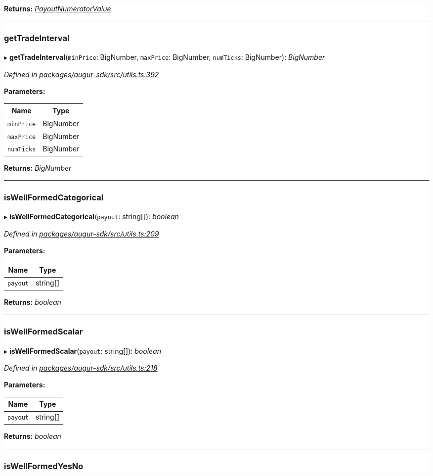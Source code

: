 **Returns:** *[PayoutNumeratorValue](../interfaces/_augur_sdk_src_utils_.payoutnumeratorvalue.md)*

___

###  getTradeInterval

▸ **getTradeInterval**(`minPrice`: BigNumber, `maxPrice`: BigNumber, `numTicks`: BigNumber): *BigNumber*

*Defined in [packages/augur-sdk/src/utils.ts:392](https://github.com/AugurProject/augur/blob/69c4be52bf/packages/augur-sdk/src/utils.ts#L392)*

**Parameters:**

Name | Type |
------ | ------ |
`minPrice` | BigNumber |
`maxPrice` | BigNumber |
`numTicks` | BigNumber |

**Returns:** *BigNumber*

___

###  isWellFormedCategorical

▸ **isWellFormedCategorical**(`payout`: string[]): *boolean*

*Defined in [packages/augur-sdk/src/utils.ts:209](https://github.com/AugurProject/augur/blob/69c4be52bf/packages/augur-sdk/src/utils.ts#L209)*

**Parameters:**

Name | Type |
------ | ------ |
`payout` | string[] |

**Returns:** *boolean*

___

###  isWellFormedScalar

▸ **isWellFormedScalar**(`payout`: string[]): *boolean*

*Defined in [packages/augur-sdk/src/utils.ts:218](https://github.com/AugurProject/augur/blob/69c4be52bf/packages/augur-sdk/src/utils.ts#L218)*

**Parameters:**

Name | Type |
------ | ------ |
`payout` | string[] |

**Returns:** *boolean*

___

###  isWellFormedYesNo
